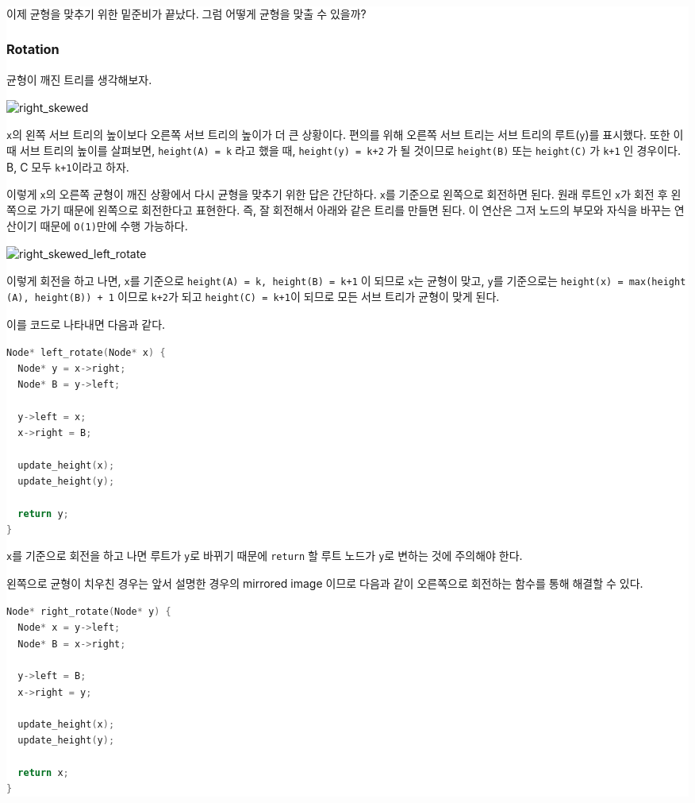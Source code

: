  이제 균형을 맞추기 위한 밑준비가 끝났다. 그럼 어떻게 균형을 맞출 수 있을까?

### Rotation
 균형이 깨진 트리를 생각해보자.

![right_skewed]({{site.url}}/assets/img/right_skewed.dot.png)

 `x`의 왼쪽 서브 트리의 높이보다 오른쪽 서브 트리의 높이가 더 큰 상황이다. 편의를
 위해 오른쪽 서브 트리는 서브 트리의 루트(`y`)를 표시했다. 또한 이때 서브 트리의
 높이를 살펴보면, `height(A) = k` 라고 했을 때, `height(y) = k+2` 가 될 것이므로
 `height(B)` 또는 `height(C)` 가 `k+1` 인 경우이다. B, C 모두 `k+1`이라고 하자.
 
 이렇게 `x`의 오른쪽 균형이 깨진 상황에서 다시 균형을 맞추기 위한 답은 간단하다.
 `x`를 기준으로 왼쪽으로 회전하면 된다. 원래 루트인 `x`가 회전 후 왼쪽으로 가기
 때문에 왼쪽으로 회전한다고 표현한다. 즉, 잘 회전해서 아래와 같은 트리를 만들면
 된다. 이 연산은 그저 노드의 부모와 자식을 바꾸는 연산이기 때문에 `O(1)`만에
 수행 가능하다.

![right_skewed_left_rotate]({{site.url}}/assets/img/right_skewed_rotated.dot.png)

 이렇게 회전을 하고 나면, `x`를 기준으로 `height(A) = k, height(B) = k+1` 이
 되므로 `x`는 균형이 맞고, `y`를 기준으로는 `height(x) = max(height(A),
 height(B)) + 1` 이므로 `k+2`가 되고 `height(C) = k+1`이 되므로 모든 서브 트리가
 균형이 맞게 된다.

 이를 코드로 나타내면 다음과 같다.

```c++
Node* left_rotate(Node* x) {
  Node* y = x->right;
  Node* B = y->left;

  y->left = x;
  x->right = B;

  update_height(x);
  update_height(y);

  return y;
}
```

 `x`를 기준으로 회전을 하고 나면 루트가 `y`로 바뀌기 때문에 `return` 할 루트
 노드가 `y`로 변하는 것에 주의해야 한다.

 왼쪽으로 균형이 치우친 경우는 앞서 설명한 경우의 mirrored image 이므로 다음과
 같이 오른쪽으로 회전하는 함수를 통해 해결할 수 있다.

```c++
Node* right_rotate(Node* y) {
  Node* x = y->left;
  Node* B = x->right;

  y->left = B;
  x->right = y;

  update_height(x);
  update_height(y);

  return x;
}
```
